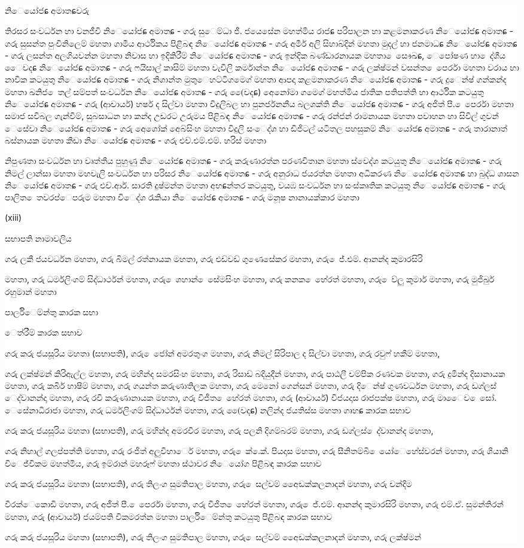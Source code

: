 නිෙයෝජɕ අමාතɕවරු

තිරසර සංවර්ධන හා වනජීවි නිෙයෝජɕ අමාතɕ - ගරු සුෙම්ධා ජී. ජයෙසේන මහත්මිය රාජɕ පරිපාලන හා කළමනාකරණ නිෙයෝජɕ අමාතɕ - ගරු සුසන්ත පුංචිනිලෙම් මහතා ගාමීය ආර්ථිකය පිළිබඳ නිෙයෝජɕ අමාතɕ - ගරු අමීර් අලි සිහාබ්දින් මහතා මුදල් හා ජනමාධɕ නිෙයෝජɕ අමාතɕ - ගරු ලසන්ත අලගියවන්න මහතා නිවාස හා ඉදිකිරීම් නිෙයෝජɕ අමාතɕ - ගරු ඉන්දික බණ්ඩාරනායක මහතා ෙසෞඛɕ, ෙපෝෂණ හා ෙද්ශීය ෛවදɕ නිෙයෝජɕ අමාතɕ - ගරු ෆයිසාල් කාසිම් මහතා වැවිලි කර්මාන්ත නිෙයෝජɕ අමාතɕ - ගරු ලක්ෂ්මන් වසන්ත ෙපෙර්රා මහතා වරාය හා නාවික කටයුතු නිෙයෝජɕ අමාතɕ - ගරු නිශාන්ත මුතුෙහට්ටිගමෙග් මහතා ආපදා කළමනාකරණ නිෙයෝජɕ අමාතɕ - ගරු දුෙන්ෂ් ගන්කන්ද මහතා ඛනිජ ෙතල් සම්පත් සංවර්ධන නිෙයෝජɕ අමාතɕ - ගරු (ෛවදɕ) අෙනෝමා ගමෙග් මහත්මිය ජාතික පතිපත්ති හා ආර්ථික කටයුතු නිෙයෝජɕ අමාතɕ - ගරු (ආචාර්ය) හර්ෂ ද සිල්වා මහතා විදුලිබල හා පුනර්ජනනීය බලශක්ති නිෙයෝජɕ අමාතɕ - ගරු අජිත් පී. ෙපෙර්රා මහතා සමාජ සවිබල ගැන්වීම්, සුබසාධන හා කන්ද උඩරට උරුමය පිළිබඳ නිෙයෝජɕ අමාතɕ - ගරු රන්ජන් රාමනායක මහතා පවාහන හා සිවිල් ගුවන් ෙසේවා නිෙයෝජɕ අමාතɕ - ගරු අෙශෝක් අෙබ්සිංහ මහතා විදුලි සංෙද්ශ හා ඩිජිටල් යටිතල පහසුකම් නිෙයෝජɕ අමාතɕ - ගරු තාරානාත් බස්නායක මහතා කීඩා නිෙයෝජɕ අමාතɕ - ගරු එච්.එම්.එම්. හරිස් මහතා

නිපුණතා සංවර්ධන හා වෘත්තීය පුහුණු නිෙයෝජɕ අමාතɕ - ගරු කරුණාරත්න පරණවිතාන මහතා ස්වෙද්ශ කටයුතු නිෙයෝජɕ අමාතɕ - ගරු නිමල් ලාන්සා මහතා මහවැලි සංවර්ධන හා පරිසර නිෙයෝජɕ අමාතɕ - ගරු අනුරාධ ජයරත්න මහතා අධිකරණ නිෙයෝජɕ අමාතɕ හා බුද්ධ ශාසන නිෙයෝජɕ අමාතɕ - ගරු එච්.ආර්. සාරති දුෂ්මන්ත මහතා අභɕන්තර කටයුතු, වයඹ සංවර්ධන හා සංස්කෘතික කටයුතු නිෙයෝජɕ අමාතɕ - ගරු පාලිත ෙතවරප්ෙපරුම මහතා විෙද්ශ රැකියා නිෙයෝජɕ අමාතɕ - ගරු මනූෂ නානායක්කාර මහතා

(xiii)

සභාපති නාමාවලිය

ගරු ලකී ජයවර්ධන මහතා, ගරු බිමල් රත්නායක මහතා, ගරු එඩ්වඩ් ගුණෙසේකර මහතා, ගරු ෙජ්.එම්. ආනන්ද කුමාරසිරි

මහතා, ගරු ධර්මලිංගම් සිද්ධාර්ථන් මහතා, ගරු ෙශහාන් ෙසේමසිංහ මහතා, ගරු කනක ෙහේරත් මහතා, ගරු ෙව්ලු කුමාර් මහතා, ගරු මුජිබුර් රහුමාන් මහතා

පාර්ලිෙම්න්තු කාරක සභා

ෙත්රීම් කාරක සභාව

ගරු කරු ජයසූරිය මහතා (සභාපති), ගරු ෙජෝන් අමරතුංග මහතා, ගරු නිමල් සිරිපාල ද සිල්වා මහතා, ගරු රවුෆ් හකීම් මහතා,

ගරු ලක්ෂ්මන් කිරිඇල්ල මහතා, ගරු මහින්ද සමරසිංහ මහතා, ගරු රිසාඩ් බදියුදීන් මහතා, ගරු පාඨලී චම්පික රණවක මහතා, ගරු දුමින්ද දිසානායක මහතා, ගරු කබිර් හාෂිම් මහතා, ගරු ගයන්ත කරුණාතිලක මහතා, ගරු මෙනෝ ගෙන්සන් මහතා, ගරු දිෙන්ෂ් ගුණවර්ධන මහතා, ගරු ඩග්ලස් ෙද්වානන්දා මහතා, ගරු රවි කරුණානායක මහතා, ගරු විජිත ෙහේරත් මහතා, ගරු (ආචාර්ය) විජයදාස රාජපක්ෂ මහතා, ගරු මාෛව ෙසෝ. ෙසේනාධිරාජා මහතා, ගරු ධර්මලිංගම් සිද්ධාර්ථන් මහතා, ගරු (ෛවදɕ) නලින්ද ජයතිස්ස මහතා ගෘහɕ කාරක සභාව

ගරු කරු ජයසූරිය මහතා (සභාපති), ගරු මහින්ද අමරවීර මහතා, ගරු පලනි දිගම්බරම් මහතා, ගරු ඩග්ලස් ෙද්වානන්ද මහතා,

ගරු නිහාල් ගලප්පත්ති මහතා, ගරු රංජිත් අලුවිහාෙර් මහතා, ගරු ෙක්.ෙක්. පියදාස මහතා, ගරු සීනිතම්බි ෙයෝෙහේස්වරන් මහතා, ගරු ශියානි විෙජ්විකම මහත්මිය, ගරු ඉම්රාන් මහරූෆ් මහතා ස්ථාවර නිෙයෝග පිළිබඳ කාරක සභාව

ගරු කරු ජයසූරිය මහතා (සභාපති), ගරු තිලංග සුමතිපාල මහතා, ගරු ෙසල්වම් අෛඩක්කලනාදන් මහතා, ගරු චන්දිම

වීරක්ෙකොඩි මහතා, ගරු අජිත් පී. ෙපෙර්රා මහතා, ගරු විජිත ෙහේරත් මහතා, ගරු ෙජ්.එම්. ආනන්ද කුමාරසිරි මහතා, ගරු එම්.ඒ. සුමන්තිරන් මහතා, ගරු (ආචාර්ය) ජයම්පති විකමරත්න මහතා පාර්ලිෙම්න්තු කටයුතු පිළිබඳ කාරක සභාව

ගරු කරු ජයසූරිය මහතා (සභාපති), ගරු තිලංග සුමතිපාල මහතා, ගරු ෙසල්වම් අෛඩක්කලනාදන් මහතා, ගරු ලක්ෂ්මන්
